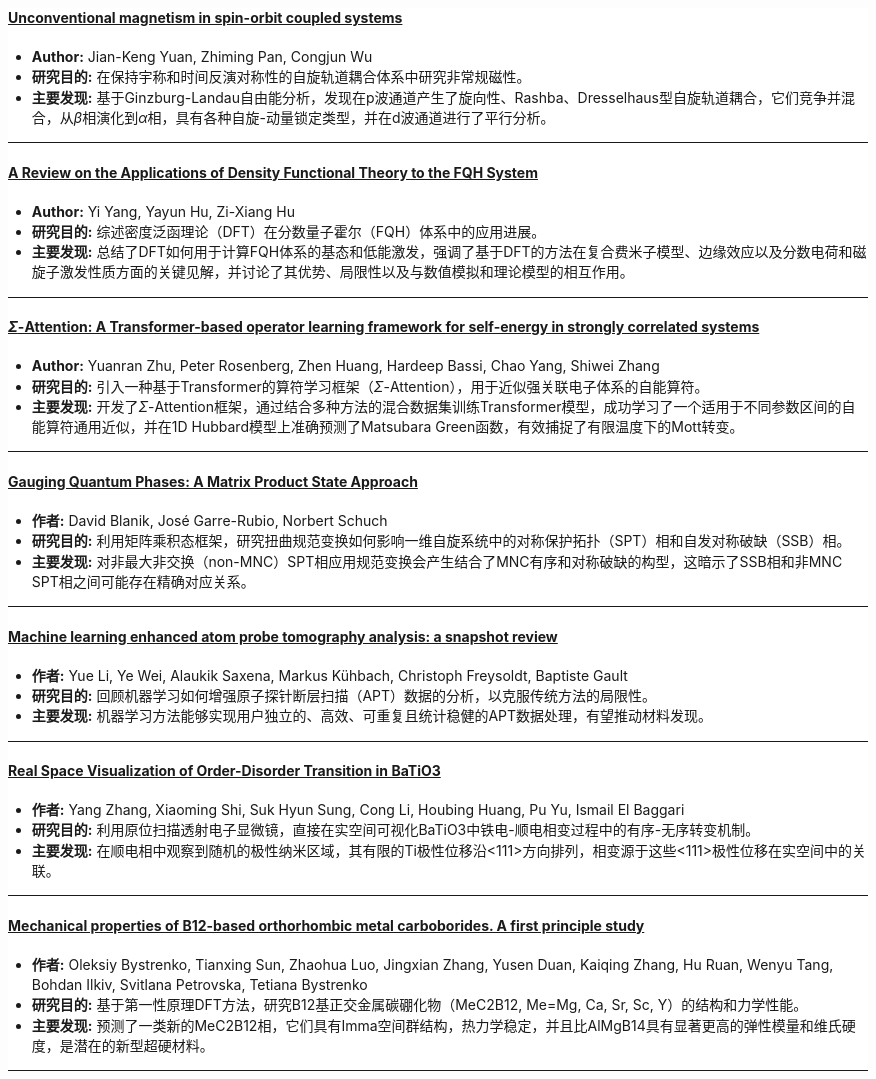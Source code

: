 
#### [Unconventional magnetism in spin-orbit coupled systems](http://arxiv.org/abs/2504.14577v1)
- **Author:** Jian-Keng Yuan, Zhiming Pan, Congjun Wu
- **研究目的:** 在保持宇称和时间反演对称性的自旋轨道耦合体系中研究非常规磁性。
- **主要发现:** 基于Ginzburg-Landau自由能分析，发现在p波通道产生了旋向性、Rashba、Dresselhaus型自旋轨道耦合，它们竞争并混合，从$\beta$相演化到$\alpha$相，具有各种自旋-动量锁定类型，并在d波通道进行了平行分析。

---

#### [A Review on the Applications of Density Functional Theory to the FQH System](http://arxiv.org/abs/2504.14558v1)
- **Author:** Yi Yang, Yayun Hu, Zi-Xiang Hu
- **研究目的:** 综述密度泛函理论（DFT）在分数量子霍尔（FQH）体系中的应用进展。
- **主要发现:** 总结了DFT如何用于计算FQH体系的基态和低能激发，强调了基于DFT的方法在复合费米子模型、边缘效应以及分数电荷和磁旋子激发性质方面的关键见解，并讨论了其优势、局限性以及与数值模拟和理论模型的相互作用。

---

#### [$Σ$-Attention: A Transformer-based operator learning framework for self-energy in strongly correlated systems](http://arxiv.org/abs/2504.14483v1)
- **Author:** Yuanran Zhu, Peter Rosenberg, Zhen Huang, Hardeep Bassi, Chao Yang, Shiwei Zhang
- **研究目的:** 引入一种基于Transformer的算符学习框架（$\Sigma$-Attention），用于近似强关联电子体系的自能算符。
- **主要发现:** 开发了$\Sigma$-Attention框架，通过结合多种方法的混合数据集训练Transformer模型，成功学习了一个适用于不同参数区间的自能算符通用近似，并在1D Hubbard模型上准确预测了Matsubara Green函数，有效捕捉了有限温度下的Mott转变。

---
#### [Gauging Quantum Phases: A Matrix Product State Approach](http://arxiv.org/abs/2504.14380v1)
- **作者:** David Blanik, José Garre-Rubio, Norbert Schuch
- **研究目的:** 利用矩阵乘积态框架，研究扭曲规范变换如何影响一维自旋系统中的对称保护拓扑（SPT）相和自发对称破缺（SSB）相。
- **主要发现:** 对非最大非交换（non-MNC）SPT相应用规范变换会产生结合了MNC有序和对称破缺的构型，这暗示了SSB相和非MNC SPT相之间可能存在精确对应关系。

---

#### [Machine learning enhanced atom probe tomography analysis: a snapshot review](http://arxiv.org/abs/2504.14378v1)
- **作者:** Yue Li, Ye Wei, Alaukik Saxena, Markus Kühbach, Christoph Freysoldt, Baptiste Gault
- **研究目的:** 回顾机器学习如何增强原子探针断层扫描（APT）数据的分析，以克服传统方法的局限性。
- **主要发现:** 机器学习方法能够实现用户独立的、高效、可重复且统计稳健的APT数据处理，有望推动材料发现。

---

#### [Real Space Visualization of Order-Disorder Transition in BaTiO3](http://arxiv.org/abs/2504.14357v1)
- **作者:** Yang Zhang, Xiaoming Shi, Suk Hyun Sung, Cong Li, Houbing Huang, Pu Yu, Ismail El Baggari
- **研究目的:** 利用原位扫描透射电子显微镜，直接在实空间可视化BaTiO3中铁电-顺电相变过程中的有序-无序转变机制。
- **主要发现:** 在顺电相中观察到随机的极性纳米区域，其有限的Ti极性位移沿<111>方向排列，相变源于这些<111>极性位移在实空间中的关联。

---

#### [Mechanical properties of B12-based orthorhombic metal carboborides. A first principle study](http://arxiv.org/abs/2504.14355v1)
- **作者:** Oleksiy Bystrenko, Tianxing Sun, Zhaohua Luo, Jingxian Zhang, Yusen Duan, Kaiqing Zhang, Hu Ruan, Wenyu Tang, Bohdan Ilkiv, Svitlana Petrovska, Tetiana Bystrenko
- **研究目的:** 基于第一性原理DFT方法，研究B12基正交金属碳硼化物（MeC2B12, Me=Mg, Ca, Sr, Sc, Y）的结构和力学性能。
- **主要发现:** 预测了一类新的MeC2B12相，它们具有Imma空间群结构，热力学稳定，并且比AlMgB14具有显著更高的弹性模量和维氏硬度，是潜在的新型超硬材料。

---